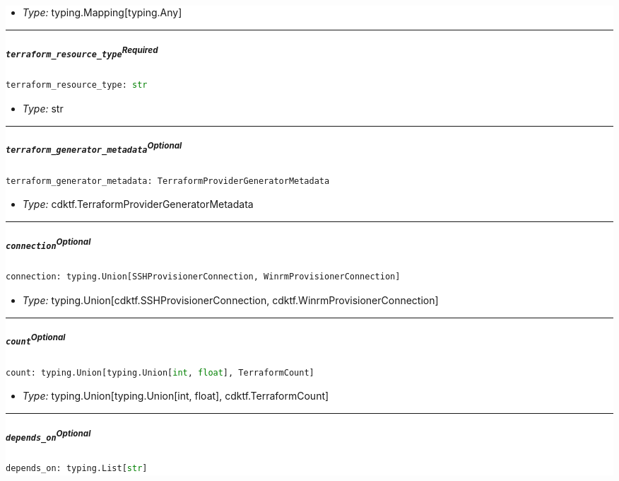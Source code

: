 - *Type:* typing.Mapping[typing.Any]

---

##### `terraform_resource_type`<sup>Required</sup> <a name="terraform_resource_type" id="@cdktf/provider-databricks.policyInfo.PolicyInfo.property.terraformResourceType"></a>

```python
terraform_resource_type: str
```

- *Type:* str

---

##### `terraform_generator_metadata`<sup>Optional</sup> <a name="terraform_generator_metadata" id="@cdktf/provider-databricks.policyInfo.PolicyInfo.property.terraformGeneratorMetadata"></a>

```python
terraform_generator_metadata: TerraformProviderGeneratorMetadata
```

- *Type:* cdktf.TerraformProviderGeneratorMetadata

---

##### `connection`<sup>Optional</sup> <a name="connection" id="@cdktf/provider-databricks.policyInfo.PolicyInfo.property.connection"></a>

```python
connection: typing.Union[SSHProvisionerConnection, WinrmProvisionerConnection]
```

- *Type:* typing.Union[cdktf.SSHProvisionerConnection, cdktf.WinrmProvisionerConnection]

---

##### `count`<sup>Optional</sup> <a name="count" id="@cdktf/provider-databricks.policyInfo.PolicyInfo.property.count"></a>

```python
count: typing.Union[typing.Union[int, float], TerraformCount]
```

- *Type:* typing.Union[typing.Union[int, float], cdktf.TerraformCount]

---

##### `depends_on`<sup>Optional</sup> <a name="depends_on" id="@cdktf/provider-databricks.policyInfo.PolicyInfo.property.dependsOn"></a>

```python
depends_on: typing.List[str]
```
